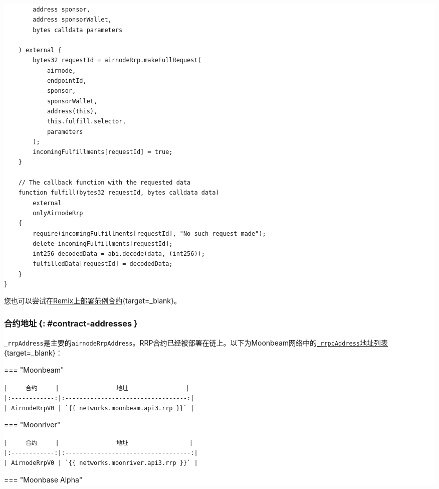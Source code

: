 ```solidity
        address sponsor,
        address sponsorWallet,
        bytes calldata parameters
        
    ) external {
        bytes32 requestId = airnodeRrp.makeFullRequest(
            airnode,
            endpointId,
            sponsor,
            sponsorWallet,
            address(this),
            this.fulfill.selector,
            parameters
        );
        incomingFulfillments[requestId] = true;
    }

    // The callback function with the requested data
    function fulfill(bytes32 requestId, bytes calldata data)
        external
        onlyAirnodeRrp
    {
        require(incomingFulfillments[requestId], "No such request made");
        delete incomingFulfillments[requestId];
        int256 decodedData = abi.decode(data, (int256));
        fulfilledData[requestId] = decodedData;
    }
}
```

您也可以尝试在[Remix上部署范例合约](https://remix.ethereum.org/#url=https://github.com/api3-ecosystem/remix-contracts/blob/master/contracts/Requester.sol&optimize=false&runs=200&evmVersion=null&version=soljson-v0.8.9+commit.e5eed63a.js){target=\_blank}。

### 合约地址 {: #contract-addresses }

`_rrpAddress`是主要的`airnodeRrpAddress`。RRP合约已经被部署在链上。以下为Moonbeam网络中的[`_rrpcAddress`地址列表](https://docs.api3.org/reference/airnode/latest/){target=\_blank}：

=== "Moonbeam"

    |     合约     |                地址                |
    |:------------:|:----------------------------------:|
    | AirnodeRrpV0 | `{{ networks.moonbeam.api3.rrp }}` |

=== "Moonriver"

    |     合约     |                地址                 |
    |:------------:|:-----------------------------------:|
    | AirnodeRrpV0 | `{{ networks.moonriver.api3.rrp }}` |

=== "Moonbase Alpha"
